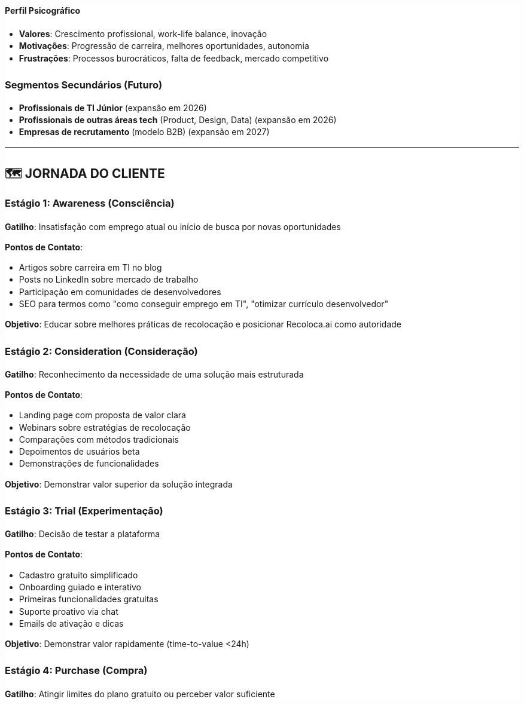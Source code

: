 #### Perfil Psicográfico
- **Valores**: Crescimento profissional, work-life balance, inovação
- **Motivações**: Progressão de carreira, melhores oportunidades, autonomia
- **Frustrações**: Processos burocráticos, falta de feedback, mercado competitivo

### Segmentos Secundários (Futuro)
- **Profissionais de TI Júnior** (expansão em 2026)
- **Profissionais de outras áreas tech** (Product, Design, Data) (expansão em 2026)
- **Empresas de recrutamento** (modelo B2B) (expansão em 2027)

---

## 🗺️ JORNADA DO CLIENTE

### Estágio 1: Awareness (Consciência)
**Gatilho**: Insatisfação com emprego atual ou início de busca por novas oportunidades

**Pontos de Contato**:
- Artigos sobre carreira em TI no blog
- Posts no LinkedIn sobre mercado de trabalho
- Participação em comunidades de desenvolvedores
- SEO para termos como "como conseguir emprego em TI", "otimizar currículo desenvolvedor"

**Objetivo**: Educar sobre melhores práticas de recolocação e posicionar Recoloca.ai como autoridade

### Estágio 2: Consideration (Consideração)
**Gatilho**: Reconhecimento da necessidade de uma solução mais estruturada

**Pontos de Contato**:
- Landing page com proposta de valor clara
- Webinars sobre estratégias de recolocação
- Comparações com métodos tradicionais
- Depoimentos de usuários beta
- Demonstrações de funcionalidades

**Objetivo**: Demonstrar valor superior da solução integrada

### Estágio 3: Trial (Experimentação)
**Gatilho**: Decisão de testar a plataforma

**Pontos de Contato**:
- Cadastro gratuito simplificado
- Onboarding guiado e interativo
- Primeiras funcionalidades gratuitas
- Suporte proativo via chat
- Emails de ativação e dicas

**Objetivo**: Demonstrar valor rapidamente (time-to-value <24h)

### Estágio 4: Purchase (Compra)
**Gatilho**: Atingir limites do plano gratuito ou perceber valor suficiente
